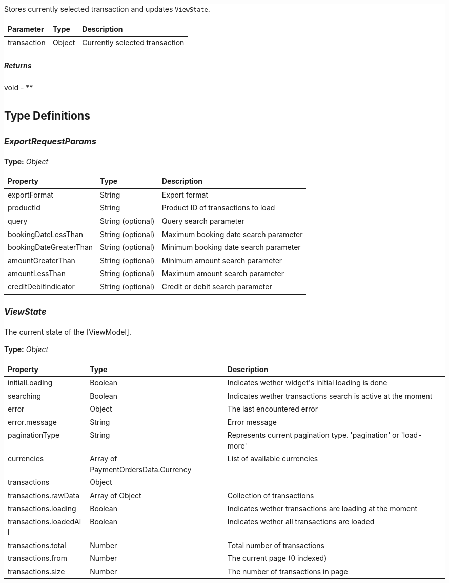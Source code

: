 Stores currently selected transaction and updates `ViewState`.

| Parameter | Type | Description |
| :-- | :-- | :-- |
| transaction | Object | Currently selected transaction |

##### Returns

[void](#void) - **

## Type Definitions


### <a name="ExportRequestParams"></a>*ExportRequestParams*


**Type:** *Object*


| Property | Type | Description |
| :-- | :-- | :-- |
| exportFormat | String | Export format |
| productId | String | Product ID of transactions to load |
| query | String (optional) | Query search parameter |
| bookingDateLessThan | String (optional) | Maximum booking date search parameter |
| bookingDateGreaterThan | String (optional) | Minimum booking date search parameter |
| amountGreaterThan | String (optional) | Minimum amount search parameter |
| amountLessThan | String (optional) | Maximum amount search parameter |
| creditDebitIndicator | String (optional) | Credit or debit search parameter |

### <a name="ViewState"></a>*ViewState*

The current state of the [ViewModel][](lib-bb-view-model-ng.html#).

**Type:** *Object*


| Property | Type | Description |
| :-- | :-- | :-- |
| initialLoading | Boolean | Indicates wether widget's initial loading is done |
| searching | Boolean | Indicates wether transactions search is active at the moment |
| error | Object | The last encountered error |
| error.message | String | Error message |
| paginationType | String | Represents current pagination type. 'pagination' or 'load-more' |
| currencies | Array of [PaymentOrdersData.Currency](data-bb-payment-orders-ng.html#PaymentOrdersData.Currency) | List of available currencies |
| transactions | Object |  |
| transactions.rawData | Array of Object | Collection of transactions |
| transactions.loading | Boolean | Indicates wether transactions are loading at the moment |
| transactions.loadedAll | Boolean | Indicates wether all transactions are loaded |
| transactions.total | Number | Total number of transactions |
| transactions.from | Number | The current page (0 indexed) |
| transactions.size | Number | The number of transactions in page |